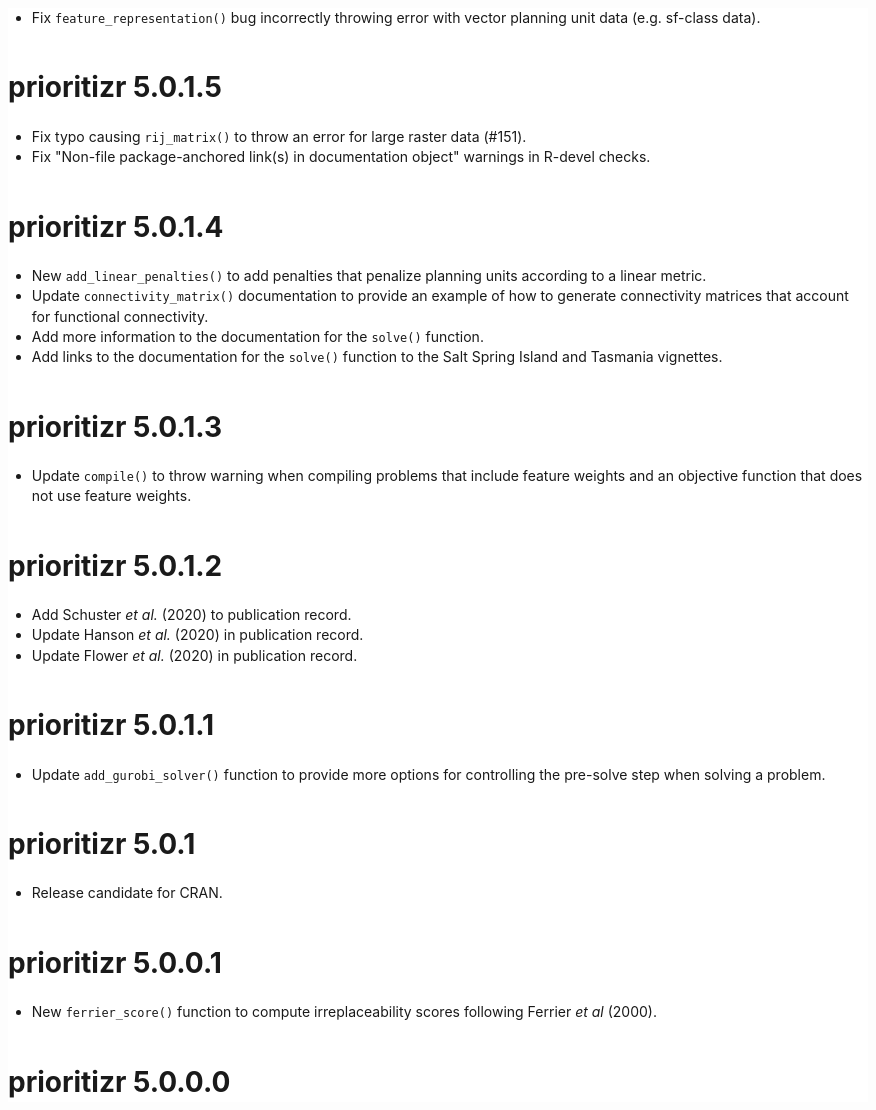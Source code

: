 - Fix `feature_representation()` bug incorrectly throwing error with vector
  planning unit data (e.g. sf-class data).

# prioritizr 5.0.1.5

- Fix typo causing `rij_matrix()` to throw an error for large raster data
  (#151).
- Fix "Non-file package-anchored link(s) in documentation object" warnings in
  R-devel checks.

# prioritizr 5.0.1.4

- New `add_linear_penalties()` to add penalties that penalize planning units
  according to a linear metric.
- Update `connectivity_matrix()` documentation to provide an example of how
  to generate connectivity matrices that account for functional connectivity.
- Add more information to the documentation for the `solve()` function.
- Add links to the documentation for the `solve()` function to the Salt Spring
  Island and Tasmania vignettes.

# prioritizr 5.0.1.3

- Update `compile()` to throw warning when compiling problems that include
  feature weights and an objective function that does not use feature weights.

# prioritizr 5.0.1.2

- Add Schuster _et al._ (2020) to publication record.
- Update Hanson _et al._ (2020) in publication record.
- Update Flower _et al._ (2020) in publication record.

# prioritizr 5.0.1.1

- Update `add_gurobi_solver()` function to provide more options for controlling
  the pre-solve step when solving a problem.

# prioritizr 5.0.1

- Release candidate for CRAN.

# prioritizr 5.0.0.1

- New `ferrier_score()` function to compute irreplaceability scores following
  Ferrier _et al_ (2000).

# prioritizr 5.0.0.0
